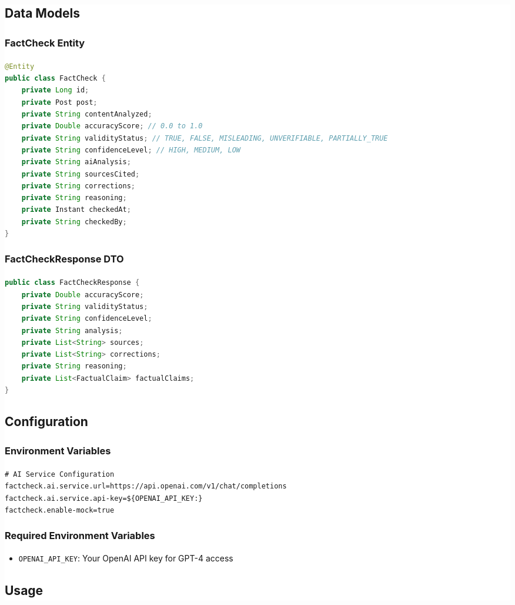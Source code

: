 ## Data Models

### FactCheck Entity
```java
@Entity
public class FactCheck {
    private Long id;
    private Post post;
    private String contentAnalyzed;
    private Double accuracyScore; // 0.0 to 1.0
    private String validityStatus; // TRUE, FALSE, MISLEADING, UNVERIFIABLE, PARTIALLY_TRUE
    private String confidenceLevel; // HIGH, MEDIUM, LOW
    private String aiAnalysis;
    private String sourcesCited;
    private String corrections;
    private String reasoning;
    private Instant checkedAt;
    private String checkedBy;
}
```

### FactCheckResponse DTO
```java
public class FactCheckResponse {
    private Double accuracyScore;
    private String validityStatus;
    private String confidenceLevel;
    private String analysis;
    private List<String> sources;
    private List<String> corrections;
    private String reasoning;
    private List<FactualClaim> factualClaims;
}
```

## Configuration

### Environment Variables
```properties
# AI Service Configuration
factcheck.ai.service.url=https://api.openai.com/v1/chat/completions
factcheck.ai.service.api-key=${OPENAI_API_KEY:}
factcheck.enable-mock=true
```

### Required Environment Variables
- `OPENAI_API_KEY`: Your OpenAI API key for GPT-4 access

## Usage
